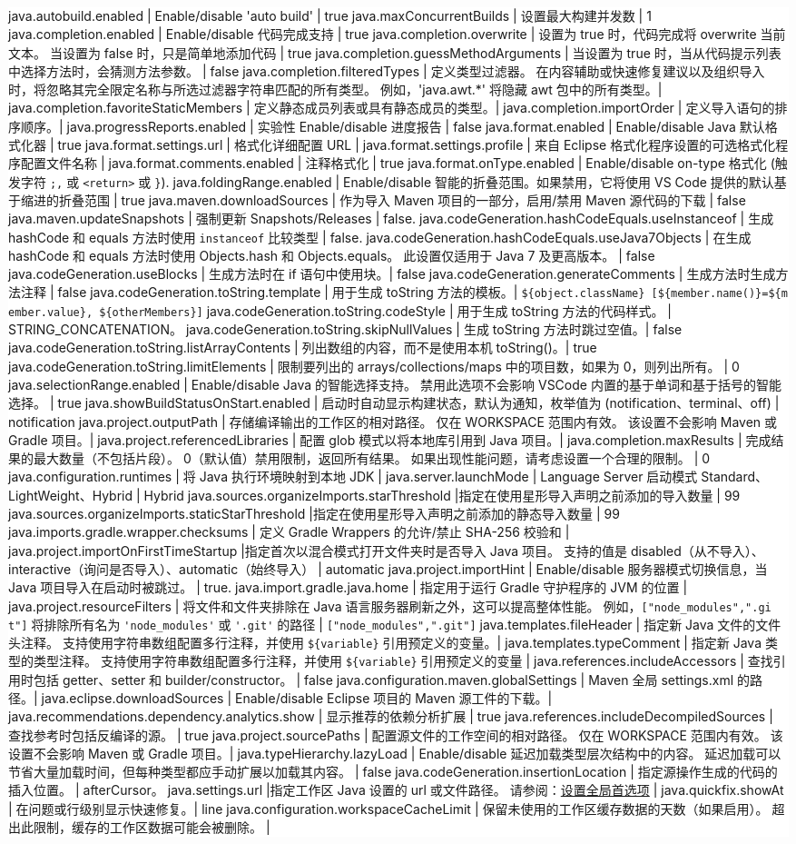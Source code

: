 java.autobuild.enabled | Enable/disable 'auto build' | true
java.maxConcurrentBuilds | 设置最大构建并发数 | 1
java.completion.enabled | Enable/disable 代码完成支持 | true
java.completion.overwrite | 设置为 true 时，代码完成将 overwrite 当前文本。 当设置为 false 时，只是简单地添加代码 | true
java.completion.guessMethodArguments | 当设置为 true 时，当从代码提示列表中选择方法时，会猜测方法参数。 | false
java.completion.filteredTypes | 定义类型过滤器。 在内容辅助或快速修复建议以及组织导入时，将忽略其完全限定名称与所选过滤器字符串匹配的所有类型。 例如，'java.awt.*' 将隐藏 awt 包中的所有类型。|
java.completion.favoriteStaticMembers | 定义静态成员列表或具有静态成员的类型。|
java.completion.importOrder | 定义导入语句的排序顺序。|
java.progressReports.enabled | 实验性 Enable/disable 进度报告 | false
java.format.enabled | Enable/disable Java 默认格式化器 | true
java.format.settings.url | 格式化详细配置 URL |
java.format.settings.profile | 来自 Eclipse 格式化程序设置的可选格式化程序配置文件名称 |
java.format.comments.enabled | 注释格式化 |  true
java.format.onType.enabled | Enable/disable on-type 格式化 (触发字符 `;,` 或 `<return>` 或 `}`).
java.foldingRange.enabled | Enable/disable 智能的折叠范围。如果禁用，它将使用 VS Code 提供的默认基于缩进的折叠范围 | true
java.maven.downloadSources | 作为导入 Maven 项目的一部分，启用/禁用 Maven 源代码的下载 | false
java.maven.updateSnapshots | 强制更新 Snapshots/Releases | false.
java.codeGeneration.hashCodeEquals.useInstanceof | 生成 hashCode 和 equals 方法时使用 `instanceof` 比较类型 | false.
java.codeGeneration.hashCodeEquals.useJava7Objects | 在生成 hashCode 和 equals 方法时使用 Objects.hash 和 Objects.equals。 此设置仅适用于 Java 7 及更高版本。 | false
java.codeGeneration.useBlocks | 生成方法时在 if 语句中使用块。| false
java.codeGeneration.generateComments | 生成方法时生成方法注释 | false
java.codeGeneration.toString.template | 用于生成 toString 方法的模板。| `${object.className} [${member.name()}=${member.value}, ${otherMembers}]`
java.codeGeneration.toString.codeStyle | 用于生成 toString 方法的代码样式。 |  STRING_CONCATENATION。
java.codeGeneration.toString.skipNullValues | 生成 toString 方法时跳过空值。| false
java.codeGeneration.toString.listArrayContents | 列出数组的内容，而不是使用本机 toString()。| true
java.codeGeneration.toString.limitElements | 限制要列出的 arrays/collections/maps 中的项目数，如果为 0，则列出所有。 | 0
java.selectionRange.enabled | Enable/disable Java 的智能选择支持。 禁用此选项不会影响 VSCode 内置的基于单词和基于括号的智能选择。 | true
java.showBuildStatusOnStart.enabled | 启动时自动显示构建状态，默认为通知，枚举值为 (notification、terminal、off) | notification
java.project.outputPath | 存储编译输出的工作区的相对路径。 仅在 WORKSPACE 范围内有效。 该设置不会影响 Maven 或 Gradle 项目。|
java.project.referencedLibraries | 配置 glob 模式以将本地库引用到 Java 项目。|
java.completion.maxResults | 完成结果的最大数量（不包括片段）。 0（默认值）禁用限制，返回所有结果。 如果出现性能问题，请考虑设置一个合理的限制。 | 0
java.configuration.runtimes | 将 Java 执行环境映射到本地 JDK |
java.server.launchMode | Language Server 启动模式 Standard、LightWeight、Hybrid | Hybrid
java.sources.organizeImports.starThreshold |指定在使用星形导入声明之前添加的导入数量 | 99
java.sources.organizeImports.staticStarThreshold |指定在使用星形导入声明之前添加的静态导入数量 | 99
java.imports.gradle.wrapper.checksums | 定义 Gradle Wrappers 的允许/禁止 SHA-256 校验和 |
java.project.importOnFirstTimeStartup |指定首次以混合模式打开文件夹时是否导入 Java 项目。 支持的值是 disabled（从不导入）、interactive（询问是否导入）、automatic（始终导入） | automatic
java.project.importHint | Enable/disable 服务器模式切换信息，当 Java 项目导入在启动时被跳过。 | true.
java.import.gradle.java.home | 指定用于运行 Gradle 守护程序的 JVM 的位置 |
java.project.resourceFilters | 将文件和文件夹排除在 Java 语言服务器刷新之外，这可以提高整体性能。 例如，`["node_modules",".git"]` 将排除所有名为 `'node_modules'` 或 `'.git'` 的路径 |  `["node_modules",".git"]`
java.templates.fileHeader | 指定新 Java 文件的文件头注释。 支持使用字符串数组配置多行注释，并使用 `${variable}` 引用预定义的变量。|
java.templates.typeComment | 指定新 Java 类型的类型注释。 支持使用字符串数组配置多行注释，并使用 `${variable}` 引用预定义的变量 |
java.references.includeAccessors | 查找引用时包括 getter、setter 和 builder/constructor。 | false
java.configuration.maven.globalSettings | Maven 全局 settings.xml 的路径。|
java.eclipse.downloadSources  | Enable/disable Eclipse 项目的 Maven 源工件的下载。|
java.recommendations.dependency.analytics.show | 显示推荐的依赖分析扩展 | true
java.references.includeDecompiledSources | 查找参考时包括反编译的源。 | true
java.project.sourcePaths | 配置源文件的工作空间的相对路径。 仅在 WORKSPACE 范围内有效。 该设置不会影响 Maven 或 Gradle 项目。|
java.typeHierarchy.lazyLoad | Enable/disable 延迟加载类型层次结构中的内容。 延迟加载可以节省大量加载时间，但每种类型都应手动扩展以加载其内容。 | false
java.codeGeneration.insertionLocation | 指定源操作生成的代码的插入位置。 | afterCursor。
java.settings.url |指定工作区 Java 设置的 url 或文件路径。 请参阅：[设置全局首选项](https://github.com/redhat-developer/vscode-java/wiki/Settings-Global-Preferences) |
java.quickfix.showAt | 在问题或行级别显示快速修复。| line
java.configuration.workspaceCacheLimit | 保留未使用的工作区缓存数据的天数（如果启用）。 超出此限制，缓存的工作区数据可能会被删除。 |